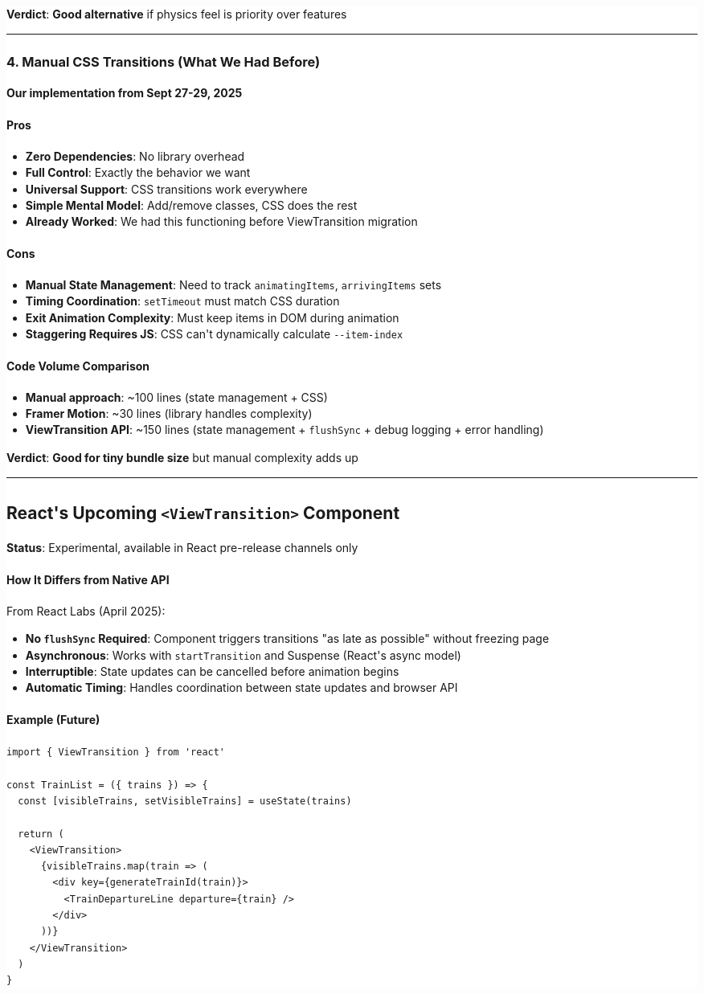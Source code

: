 **Verdict**: **Good alternative** if physics feel is priority over features

---

### 4. Manual CSS Transitions (What We Had Before)

**Our implementation from Sept 27-29, 2025**

#### Pros
- **Zero Dependencies**: No library overhead
- **Full Control**: Exactly the behavior we want
- **Universal Support**: CSS transitions work everywhere
- **Simple Mental Model**: Add/remove classes, CSS does the rest
- **Already Worked**: We had this functioning before ViewTransition migration

#### Cons
- **Manual State Management**: Need to track `animatingItems`, `arrivingItems` sets
- **Timing Coordination**: `setTimeout` must match CSS duration
- **Exit Animation Complexity**: Must keep items in DOM during animation
- **Staggering Requires JS**: CSS can't dynamically calculate `--item-index`

#### Code Volume Comparison
- **Manual approach**: ~100 lines (state management + CSS)
- **Framer Motion**: ~30 lines (library handles complexity)
- **ViewTransition API**: ~150 lines (state management + `flushSync` + debug logging + error handling)

**Verdict**: **Good for tiny bundle size** but manual complexity adds up

---

## React's Upcoming `<ViewTransition>` Component

**Status**: Experimental, available in React pre-release channels only

#### How It Differs from Native API
From React Labs (April 2025):
- **No `flushSync` Required**: Component triggers transitions "as late as possible" without freezing page
- **Asynchronous**: Works with `startTransition` and Suspense (React's async model)
- **Interruptible**: State updates can be cancelled before animation begins
- **Automatic Timing**: Handles coordination between state updates and browser API

#### Example (Future)
```tsx
import { ViewTransition } from 'react'

const TrainList = ({ trains }) => {
  const [visibleTrains, setVisibleTrains] = useState(trains)

  return (
    <ViewTransition>
      {visibleTrains.map(train => (
        <div key={generateTrainId(train)}>
          <TrainDepartureLine departure={train} />
        </div>
      ))}
    </ViewTransition>
  )
}
```
